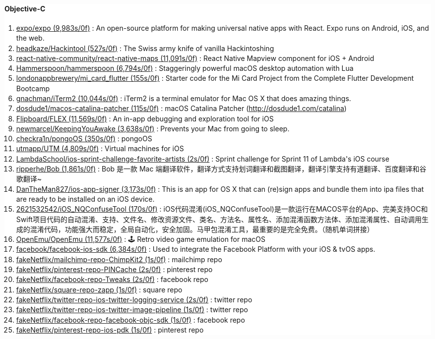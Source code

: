 #### Objective-C
1. [expo/expo (9,983s/0f)](https://github.com/expo/expo) : An open-source platform for making universal native apps with React. Expo runs on Android, iOS, and the web.
2. [headkaze/Hackintool (527s/0f)](https://github.com/headkaze/Hackintool) : The Swiss army knife of vanilla Hackintoshing
3. [react-native-community/react-native-maps (11,091s/0f)](https://github.com/react-native-community/react-native-maps) : React Native Mapview component for iOS + Android
4. [Hammerspoon/hammerspoon (6,794s/0f)](https://github.com/Hammerspoon/hammerspoon) : Staggeringly powerful macOS desktop automation with Lua
5. [londonappbrewery/mi_card_flutter (155s/0f)](https://github.com/londonappbrewery/mi_card_flutter) : Starter code for the Mi Card Project from the Complete Flutter Development Bootcamp
6. [gnachman/iTerm2 (10,044s/0f)](https://github.com/gnachman/iTerm2) : iTerm2 is a terminal emulator for Mac OS X that does amazing things.
7. [dosdude1/macos-catalina-patcher (115s/0f)](https://github.com/dosdude1/macos-catalina-patcher) : macOS Catalina Patcher (http://dosdude1.com/catalina)
8. [Flipboard/FLEX (11,569s/0f)](https://github.com/Flipboard/FLEX) : An in-app debugging and exploration tool for iOS
9. [newmarcel/KeepingYouAwake (3,638s/0f)](https://github.com/newmarcel/KeepingYouAwake) : Prevents your Mac from going to sleep.
10. [checkra1n/pongoOS (350s/0f)](https://github.com/checkra1n/pongoOS) : pongoOS
11. [utmapp/UTM (4,809s/0f)](https://github.com/utmapp/UTM) : Virtual machines for iOS
12. [LambdaSchool/ios-sprint-challenge-favorite-artists (2s/0f)](https://github.com/LambdaSchool/ios-sprint-challenge-favorite-artists) : Sprint challenge for Sprint 11 of Lambda's iOS course
13. [ripperhe/Bob (1,861s/0f)](https://github.com/ripperhe/Bob) : Bob 是一款 Mac 端翻译软件，翻译方式支持划词翻译和截图翻译，翻译引擎支持有道翻译、百度翻译和谷歌翻译~
14. [DanTheMan827/ios-app-signer (3,173s/0f)](https://github.com/DanTheMan827/ios-app-signer) : This is an app for OS X that can (re)sign apps and bundle them into ipa files that are ready to be installed on an iOS device.
15. [2621532542/iOS_NQConfuseTool (170s/0f)](https://github.com/2621532542/iOS_NQConfuseTool) : iOS代码混淆(iOS_NQConfuseTool)是一款运行在MACOS平台的App、完美支持OC和Swift项目代码的自动混淆、支持、文件名、修改资源文件、类名、方法名、属性名、添加混淆函数方法体、添加混淆属性、自动调用生成的混淆代码，功能强大而稳定，全局自动化，安全加固。马甲包混淆工具，最重要的是完全免费。（随机单词拼接）
16. [OpenEmu/OpenEmu (11,577s/0f)](https://github.com/OpenEmu/OpenEmu) : 🕹 Retro video game emulation for macOS
17. [facebook/facebook-ios-sdk (6,384s/0f)](https://github.com/facebook/facebook-ios-sdk) : Used to integrate the Facebook Platform with your iOS & tvOS apps.
18. [fakeNetflix/mailchimp-repo-ChimpKit2 (1s/0f)](https://github.com/fakeNetflix/mailchimp-repo-ChimpKit2) : mailchimp repo
19. [fakeNetflix/pinterest-repo-PINCache (2s/0f)](https://github.com/fakeNetflix/pinterest-repo-PINCache) : pinterest repo
20. [fakeNetflix/facebook-repo-Tweaks (2s/0f)](https://github.com/fakeNetflix/facebook-repo-Tweaks) : facebook repo
21. [fakeNetflix/square-repo-zapp (1s/0f)](https://github.com/fakeNetflix/square-repo-zapp) : square repo
22. [fakeNetflix/twitter-repo-ios-twitter-logging-service (2s/0f)](https://github.com/fakeNetflix/twitter-repo-ios-twitter-logging-service) : twitter repo
23. [fakeNetflix/twitter-repo-ios-twitter-image-pipeline (1s/0f)](https://github.com/fakeNetflix/twitter-repo-ios-twitter-image-pipeline) : twitter repo
24. [fakeNetflix/facebook-repo-facebook-objc-sdk (1s/0f)](https://github.com/fakeNetflix/facebook-repo-facebook-objc-sdk) : facebook repo
25. [fakeNetflix/pinterest-repo-ios-pdk (1s/0f)](https://github.com/fakeNetflix/pinterest-repo-ios-pdk) : pinterest repo
